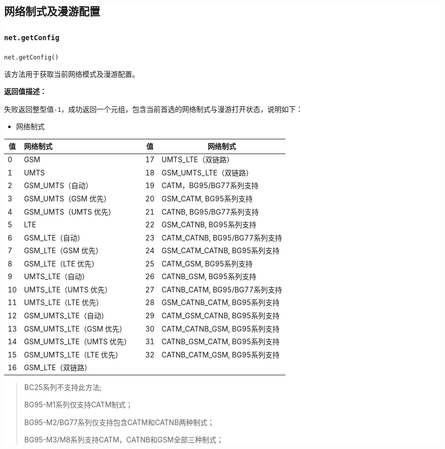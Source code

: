 

## 网络制式及漫游配置

### `net.getConfig`

```python
net.getConfig()
```

该方法用于获取当前网络模式及漫游配置。

**返回值描述：**

  失败返回整型值`-1`，成功返回一个元组，包含当前首选的网络制式与漫游打开状态，说明如下：

* 网络制式

| 值   | 网络制式                  |      | 值   | 网络制式                        |
| ---- | :------------------------ | ---- | ---- | ------------------------------- |
| 0    | GSM                       |      | 17   | UMTS_LTE（双链路）              |
| 1    | UMTS                      |      | 18   | GSM_UMTS_LTE（双链路）          |
| 2    | GSM_UMTS（自动）          |      | 19   | CATM，BG95/BG77系列支持         |
| 3    | GSM_UMTS（GSM 优先）      |      | 20   | GSM_CATM,  BG95系列支持         |
| 4    | GSM_UMTS（UMTS 优先）     |      | 21   | CATNB,   BG95/BG77系列支持      |
| 5    | LTE                       |      | 22   | GSM_CATNB,  BG95系列支持        |
| 6    | GSM_LTE（自动）           |      | 23   | CATM_CATNB,   BG95/BG77系列支持 |
| 7    | GSM_LTE（GSM 优先）       |      | 24   | GSM_CATM_CATNB, BG95系列支持    |
| 8    | GSM_LTE（LTE 优先）       |      | 25   | CATM_GSM,  BG95系列支持         |
| 9    | UMTS_LTE（自动）          |      | 26   | CATNB_GSM,  BG95系列支持        |
| 10   | UMTS_LTE（UMTS 优先）     |      | 27   | CATNB_CATM, BG95/BG77系列支持   |
| 11   | UMTS_LTE（LTE 优先）      |      | 28   | GSM_CATNB_CATM, BG95系列支持    |
| 12   | GSM_UMTS_LTE（自动）      |      | 29   | CATM_GSM_CATNB,  BG95系列支持   |
| 13   | GSM_UMTS_LTE（GSM 优先）  |      | 30   | CATM_CATNB_GSM,   BG95系列支持  |
| 14   | GSM_UMTS_LTE（UMTS 优先） |      | 31   | CATNB_GSM_CATM,   BG95系列支持  |
| 15   | GSM_UMTS_LTE（LTE 优先）  |      | 32   | CATNB_CATM_GSM,   BG95系列支持  |
| 16   | GSM_LTE（双链路）         |      |      |                                 |



>BC25系列不支持此方法;
>
>BG95-M1系列仅支持CATM制式；
>
>BG95-M2/BG77系列仅支持包含CATM和CATNB两种制式；
>
>BG95-M3/M8系列支持CATM，CATNB和GSM全部三种制式；
